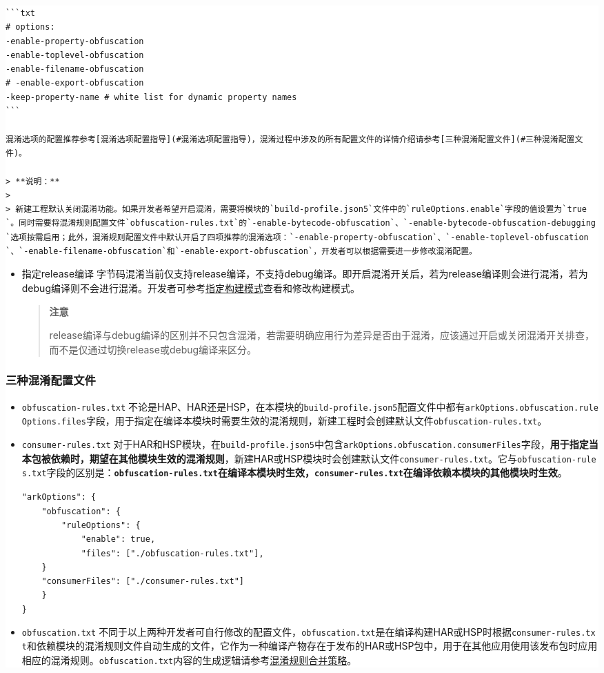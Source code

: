     ```txt
    # options:
    -enable-property-obfuscation
    -enable-toplevel-obfuscation
    -enable-filename-obfuscation
    # -enable-export-obfuscation
    -keep-property-name # white list for dynamic property names
    ```

    混淆选项的配置推荐参考[混淆选项配置指导](#混淆选项配置指导)，混淆过程中涉及的所有配置文件的详情介绍请参考[三种混淆配置文件](#三种混淆配置文件)。

    > **说明：**
    >
    > 新建工程默认关闭混淆功能。如果开发者希望开启混淆，需要将模块的`build-profile.json5`文件中的`ruleOptions.enable`字段的值设置为`true`。同时需要将混淆规则配置文件`obfuscation-rules.txt`的`-enable-bytecode-obfuscation`、`-enable-bytecode-obfuscation-debugging`选项按需启用；此外，混淆规则配置文件中默认开启了四项推荐的混淆选项：`-enable-property-obfuscation`、`-enable-toplevel-obfuscation`、`-enable-filename-obfuscation`和`-enable-export-obfuscation`，开发者可以根据需要进一步修改混淆配置。

* 指定release编译
    字节码混淆当前仅支持release编译，不支持debug编译。即开启混淆开关后，若为release编译则会进行混淆，若为debug编译则不会进行混淆。开发者可参考[指定构建模式](https://developer.huawei.com/consumer/cn/doc/harmonyos-guides/ide-hvigor-compilation-options-customizing-guide#section192461528194916)查看和修改构建模式。

    > **注意**
    >
    > release编译与debug编译的区别并不只包含混淆，若需要明确应用行为差异是否由于混淆，应该通过开启或关闭混淆开关排查，而不是仅通过切换release或debug编译来区分。

### 三种混淆配置文件

* `obfuscation-rules.txt`
    不论是HAP、HAR还是HSP，在本模块的`build-profile.json5`配置文件中都有`arkOptions.obfuscation.ruleOptions.files`字段，用于指定在编译本模块时需要生效的混淆规则，新建工程时会创建默认文件`obfuscation-rules.txt`。

* `consumer-rules.txt`
    对于HAR和HSP模块，在`build-profile.json5`中包含`arkOptions.obfuscation.consumerFiles`字段，**用于指定当本包被依赖时，期望在其他模块生效的混淆规则**，新建HAR或HSP模块时会创建默认文件`consumer-rules.txt`。它与`obfuscation-rules.txt`字段的区别是：**`obfuscation-rules.txt`在编译本模块时生效，`consumer-rules.txt`在编译依赖本模块的其他模块时生效**。

    ```txt
    "arkOptions": {
        "obfuscation": {
            "ruleOptions": {
                "enable": true,
                "files": ["./obfuscation-rules.txt"],
        }
        "consumerFiles": ["./consumer-rules.txt"]
        }
    }
    ```

* `obfuscation.txt`
    不同于以上两种开发者可自行修改的配置文件，`obfuscation.txt`是在编译构建HAR或HSP时根据`consumer-rules.txt`和依赖模块的混淆规则文件自动生成的文件，它作为一种编译产物存在于发布的HAR或HSP包中，用于在其他应用使用该发布包时应用相应的混淆规则。`obfuscation.txt`内容的生成逻辑请参考[混淆规则合并策略](bytecode-obfuscation.md#混淆规则合并策略)。
